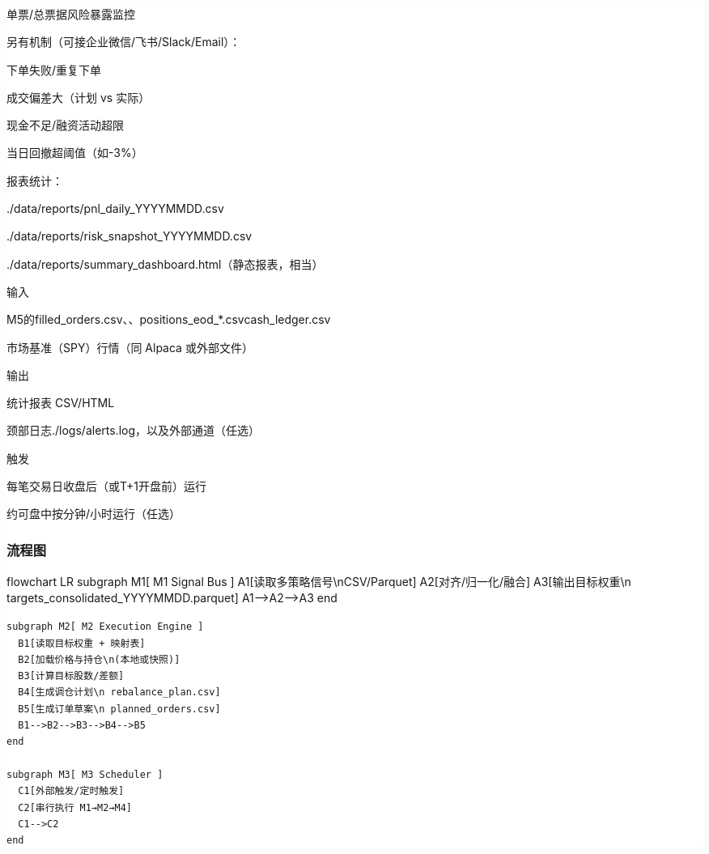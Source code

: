 单票/总票据风险暴露监控

另有机制（可接企业微信/飞书/Slack/Email）：

下单失败/重复下单

成交偏差大（计划 vs 实际）

现金不足/融资活动超限

当日回撤超阈值（如-3%）

报表统计：

./data/reports/pnl_daily_YYYYMMDD.csv

./data/reports/risk_snapshot_YYYYMMDD.csv

./data/reports/summary_dashboard.html（静态报表，相当）

输入

M5的filled_orders.csv、、positions_eod_*.csvcash_ledger.csv

市场基准（SPY）行情（同 Alpaca 或外部文件）

输出

统计报表 CSV/HTML

颈部日志./logs/alerts.log，以及外部通道（任选）

触发

每笔交易日收盘后（或T+1开盘前）运行

约可盘中按分钟/小时运行（任选）


### 流程图
flowchart LR
    subgraph M1[ M1 Signal Bus ]
      A1[读取多策略信号\nCSV/Parquet]
      A2[对齐/归一化/融合]
      A3[输出目标权重\n targets_consolidated_YYYYMMDD.parquet]
      A1-->A2-->A3
    end

    subgraph M2[ M2 Execution Engine ]
      B1[读取目标权重 + 映射表]
      B2[加载价格与持仓\n(本地或快照)]
      B3[计算目标股数/差额]
      B4[生成调仓计划\n rebalance_plan.csv]
      B5[生成订单草案\n planned_orders.csv]
      B1-->B2-->B3-->B4-->B5
    end

    subgraph M3[ M3 Scheduler ]
      C1[外部触发/定时触发]
      C2[串行执行 M1→M2→M4]
      C1-->C2
    end

